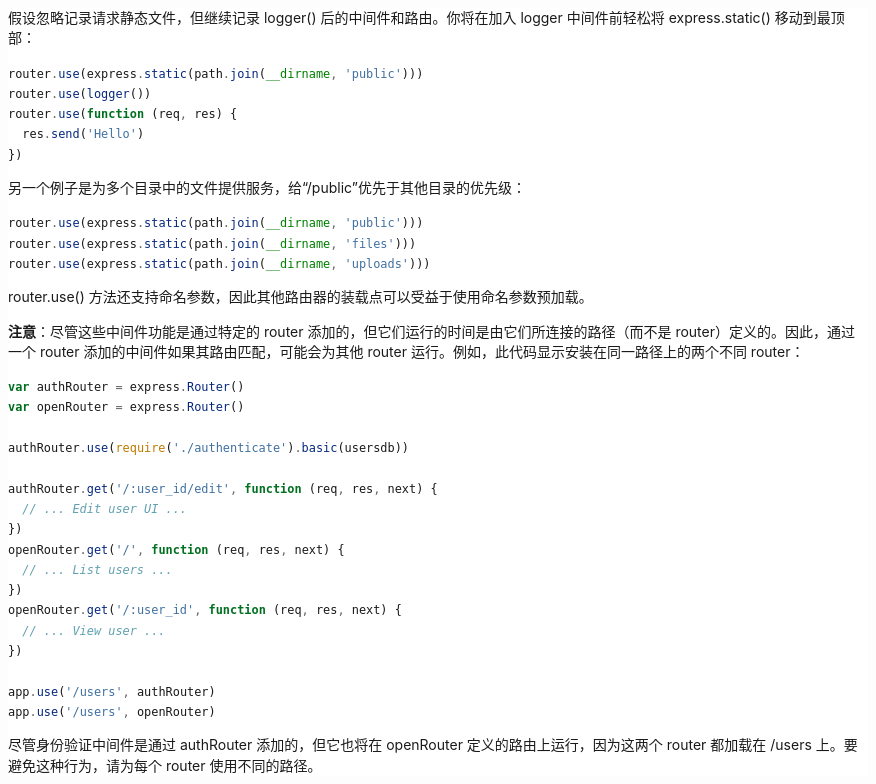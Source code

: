 假设忽略记录请求静态文件，但继续记录 logger() 后的中间件和路由。你将在加入 logger 中间件前轻松将 express.static() 移动到最顶部：
```js
router.use(express.static(path.join(__dirname, 'public')))
router.use(logger())
router.use(function (req, res) {
  res.send('Hello')
})
```
另一个例子是为多个目录中的文件提供服务，给“/public”优先于其他目录的优先级：
```js
router.use(express.static(path.join(__dirname, 'public')))
router.use(express.static(path.join(__dirname, 'files')))
router.use(express.static(path.join(__dirname, 'uploads')))
```
 router.use() 方法还支持命名参数，因此其他路由器的装载点可以受益于使用命名参数预加载。

**注意**：尽管这些中间件功能是通过特定的 router 添加的，但它们运行的时间是由它们所连接的路径（而不是 router）定义的。因此，通过一个 router 添加的中间件如果其路由匹配，可能会为其他 router 运行。例如，此代码显示安装在同一路径上的两个不同 router：
```js
var authRouter = express.Router()
var openRouter = express.Router()

authRouter.use(require('./authenticate').basic(usersdb))

authRouter.get('/:user_id/edit', function (req, res, next) {
  // ... Edit user UI ...
})
openRouter.get('/', function (req, res, next) {
  // ... List users ...
})
openRouter.get('/:user_id', function (req, res, next) {
  // ... View user ...
})

app.use('/users', authRouter)
app.use('/users', openRouter)
```
尽管身份验证中间件是通过 authRouter 添加的，但它也将在 openRouter 定义的路由上运行，因为这两个 router 都加载在 /users 上。要避免这种行为，请为每个 router 使用不同的路径。